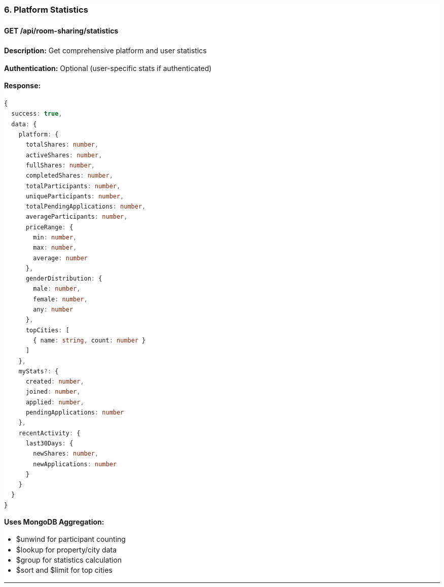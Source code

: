 ### 6. Platform Statistics

#### GET /api/room-sharing/statistics
**Description:** Get comprehensive platform and user statistics

**Authentication:** Optional (user-specific stats if authenticated)

**Response:**
```typescript
{
  success: true,
  data: {
    platform: {
      totalShares: number,
      activeShares: number,
      fullShares: number,
      completedShares: number,
      totalParticipants: number,
      uniqueParticipants: number,
      totalPendingApplications: number,
      averageParticipants: number,
      priceRange: {
        min: number,
        max: number,
        average: number
      },
      genderDistribution: {
        male: number,
        female: number,
        any: number
      },
      topCities: [
        { name: string, count: number }
      ]
    },
    myStats?: {
      created: number,
      joined: number,
      applied: number,
      pendingApplications: number
    },
    recentActivity: {
      last30Days: {
        newShares: number,
        newApplications: number
      }
    }
  }
}
```

**Uses MongoDB Aggregation:**
- $unwind for participant counting
- $lookup for property/city data
- $group for statistics calculation
- $sort and $limit for top cities

---